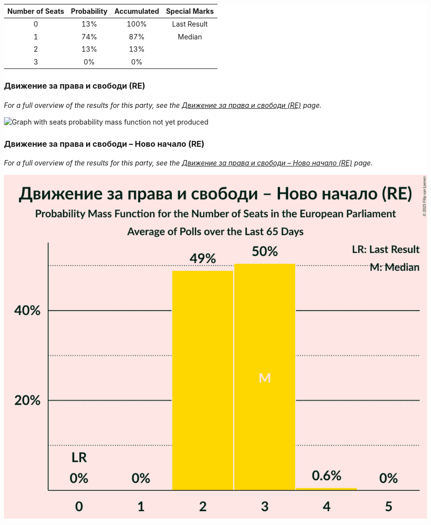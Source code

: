 | Number of Seats | Probability | Accumulated | Special Marks |
|:---------------:|:-----------:|:-----------:|:-------------:|
| 0 | 13% | 100% | Last Result |
| 1 | 74% | 87% | Median |
| 2 | 13% | 13% |  |
| 3 | 0% | 0% |  |

### Движение за права и свободи (RE)

*For a full overview of the results for this party, see the [Движение за права и свободи (RE)](party-движениезаправаисвободиre.html) page.*

![Graph with seats probability mass function not yet produced](average-2025-01-31-seats-pmf-движениезаправаисвободиre.png "Seats Probability Mass Function")

### Движение за права и свободи – Ново начало (RE)

*For a full overview of the results for this party, see the [Движение за права и свободи – Ново начало (RE)](party-движениезаправаисвободи–новоначалоre.html) page.*

![Graph with seats probability mass function not yet produced](average-2025-01-31-seats-pmf-движениезаправаисвободи–новоначалоre.png "Seats Probability Mass Function")
